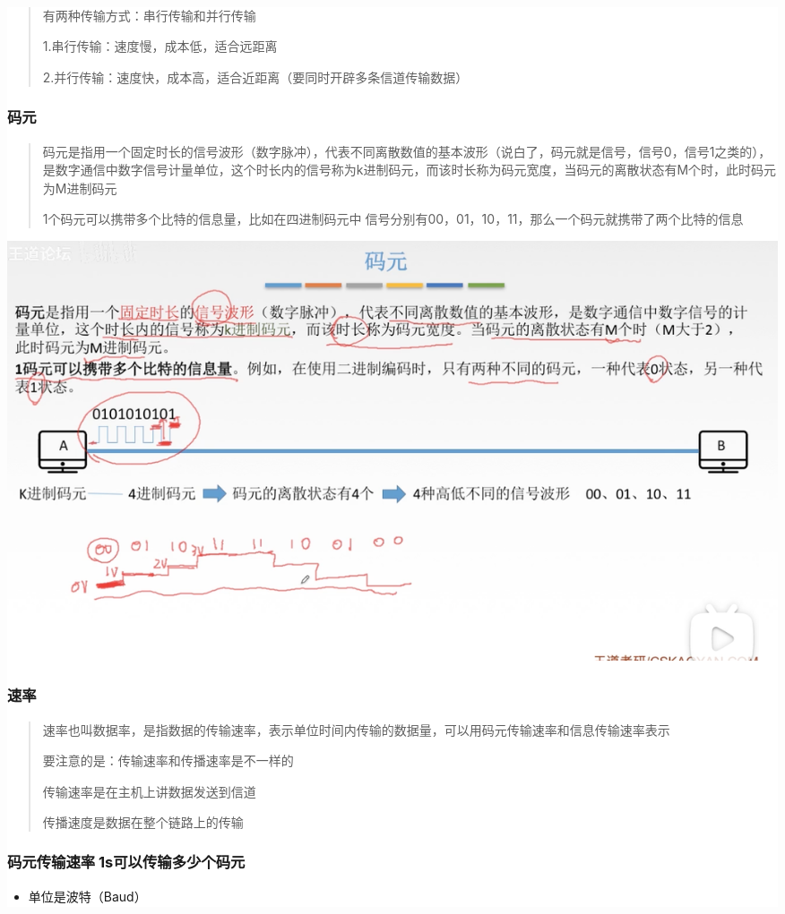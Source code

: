 > 有两种传输方式：串行传输和并行传输
>
> 1.串行传输：速度慢，成本低，适合远距离
>
> 2.并行传输：速度快，成本高，适合近距离（要同时开辟多条信道传输数据）

### 码元

> 码元是指用一个固定时长的信号波形（数字脉冲），代表不同离散数值的基本波形（说白了，码元就是信号，信号0，信号1之类的），是数字通信中数字信号计量单位，这个时长内的信号称为k进制码元，而该时长称为码元宽度，当码元的离散状态有M个时，此时码元为M进制码元
>
> 1个码元可以携带多个比特的信息量，比如在四进制码元中 信号分别有00，01，10，11，那么一个码元就携带了两个比特的信息

![image-20210419223718901](计网笔记一二三章.assets/image-20210419223718901.png)

### 速率

> 速率也叫数据率，是指数据的传输速率，表示单位时间内传输的数据量，可以用码元传输速率和信息传输速率表示
>
> 要注意的是：传输速率和传播速率是不一样的
>
> 传输速率是在主机上讲数据发送到信道
>
> 传播速度是数据在整个链路上的传输

### 码元传输速率 1s可以传输多少个码元

- 单位是波特（Baud）

